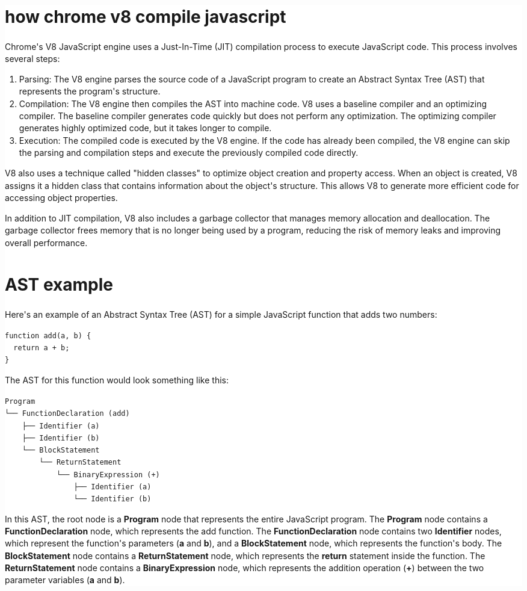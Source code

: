 # how chrome v8 compile javascript

Chrome's V8 JavaScript engine uses a Just-In-Time (JIT) compilation process to execute JavaScript code. This process involves several steps:
1. Parsing: The V8 engine parses the source code of a JavaScript program to create an Abstract Syntax Tree (AST) that represents the program's structure.
2. Compilation: The V8 engine then compiles the AST into machine code. V8 uses a baseline compiler and an optimizing compiler. The baseline compiler generates code quickly but does not perform any optimization. The optimizing compiler generates highly optimized code, but it takes longer to compile.
3. Execution: The compiled code is executed by the V8 engine. If the code has already been compiled, the V8 engine can skip the parsing and compilation steps and execute the previously compiled code directly.

V8 also uses a technique called "hidden classes" to optimize object creation and property access. When an object is created, V8 assigns it a hidden class that contains information about the object's structure. This allows V8 to generate more efficient code for accessing object properties.

In addition to JIT compilation, V8 also includes a garbage collector that manages memory allocation and deallocation. The garbage collector frees memory that is no longer being used by a program, reducing the risk of memory leaks and improving overall performance.

# AST example

Here's an example of an Abstract Syntax Tree (AST) for a simple JavaScript function that adds two numbers:

```
function add(a, b) {
  return a + b;
}
```
The AST for this function would look something like this:

```
Program
└── FunctionDeclaration (add)
    ├── Identifier (a)
    ├── Identifier (b)
    └── BlockStatement
        └── ReturnStatement
            └── BinaryExpression (+)
                ├── Identifier (a)
                └── Identifier (b)
```

In this AST, the root node is a **Program** node that represents the entire JavaScript program. The **Program** node contains a **FunctionDeclaration** node, which represents the add function. The **FunctionDeclaration** node contains two **Identifier** nodes, which represent the function's parameters (**a** and **b**), and a **BlockStatement** node, which represents the function's body. The **BlockStatement** node contains a **ReturnStatement** node, which represents the **return** statement inside the function. The **ReturnStatement** node contains a **BinaryExpression** node, which represents the addition operation (**+**) between the two parameter variables (**a** and **b**).
